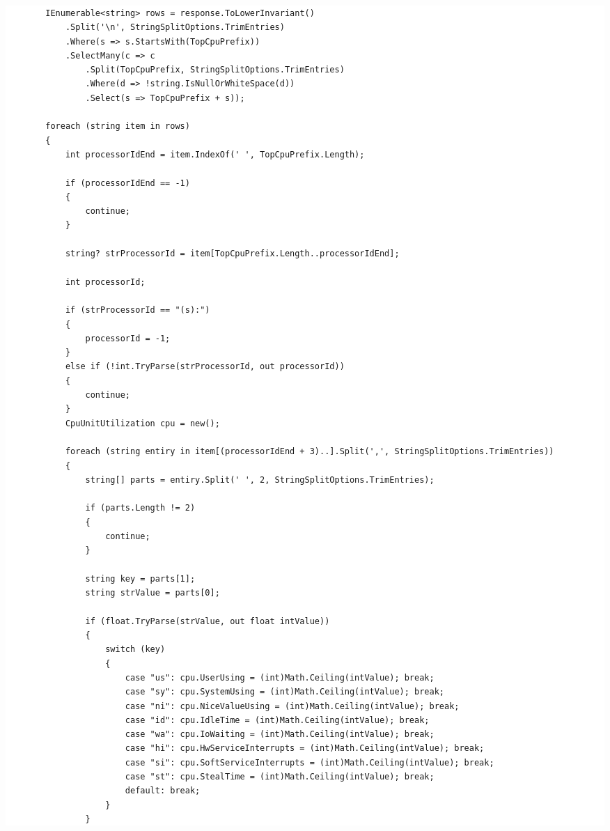 			IEnumerable<string> rows = response.ToLowerInvariant()
				.Split('\n', StringSplitOptions.TrimEntries)
				.Where(s => s.StartsWith(TopCpuPrefix))
				.SelectMany(c => c
					.Split(TopCpuPrefix, StringSplitOptions.TrimEntries)
					.Where(d => !string.IsNullOrWhiteSpace(d))
					.Select(s => TopCpuPrefix + s));

			foreach (string item in rows)
			{
				int processorIdEnd = item.IndexOf(' ', TopCpuPrefix.Length);

				if (processorIdEnd == -1)
				{
					continue;
				}

				string? strProcessorId = item[TopCpuPrefix.Length..processorIdEnd];

				int processorId;

				if (strProcessorId == "(s):")
				{
					processorId = -1;
				}
				else if (!int.TryParse(strProcessorId, out processorId))
				{
					continue;
				}
				CpuUnitUtilization cpu = new();

				foreach (string entiry in item[(processorIdEnd + 3)..].Split(',', StringSplitOptions.TrimEntries))
				{
					string[] parts = entiry.Split(' ', 2, StringSplitOptions.TrimEntries);

					if (parts.Length != 2)
					{
						continue;
					}

					string key = parts[1];
					string strValue = parts[0];

					if (float.TryParse(strValue, out float intValue))
					{
						switch (key)
						{
							case "us": cpu.UserUsing = (int)Math.Ceiling(intValue); break;
							case "sy": cpu.SystemUsing = (int)Math.Ceiling(intValue); break;
							case "ni": cpu.NiceValueUsing = (int)Math.Ceiling(intValue); break;
							case "id": cpu.IdleTime = (int)Math.Ceiling(intValue); break;
							case "wa": cpu.IoWaiting = (int)Math.Ceiling(intValue); break;
							case "hi": cpu.HwServiceInterrupts = (int)Math.Ceiling(intValue); break;
							case "si": cpu.SoftServiceInterrupts = (int)Math.Ceiling(intValue); break;
							case "st": cpu.StealTime = (int)Math.Ceiling(intValue); break;
							default: break;
						}
					}
				   